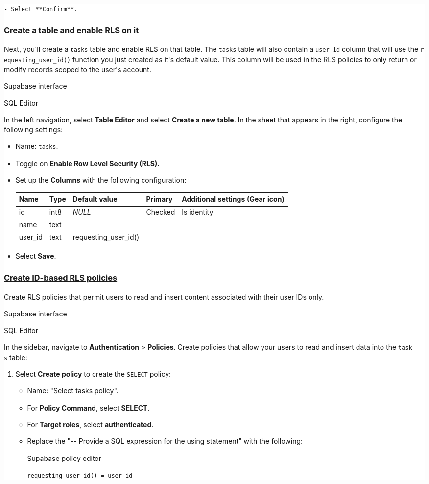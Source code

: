     - Select **Confirm**.
    

### [Create a table and enable RLS on it](https://clerk.com/docs/integrations/databases/supabase#create-a-table-and-enable-rls-on-it)

Next, you'll create a `tasks` table and enable RLS on that table. The `tasks` table will also contain a `user_id` column that will use the `requesting_user_id()` function you just created as it's default value. This column will be used in the RLS policies to only return or modify records scoped to the user's account.

Supabase interface

SQL Editor

In the left navigation, select **Table Editor** and select **Create a new table**. In the sheet that appears in the right, configure the following settings:

- Name: `tasks`.
- Toggle on **Enable Row Level Security (RLS).**
- Set up the **Columns** with the following configuration:
    
    |Name|Type|Default value|Primary|Additional settings (Gear icon)|
    |---|---|---|---|---|
    |id|int8|_NULL_|Checked|Is identity|
    |name|text||||
    |user_id|text|requesting_user_id()|||
    
- Select **Save**.

### [Create ID-based RLS policies](https://clerk.com/docs/integrations/databases/supabase#create-id-based-rls-policies)

Create RLS policies that permit users to read and insert content associated with their user IDs only.

Supabase interface

SQL Editor

In the sidebar, navigate to **Authentication** > **Policies**. Create policies that allow your users to read and insert data into the `tasks` table:

1. Select **Create policy** to create the `SELECT` policy:
    
    - Name: "Select tasks policy".
    - For **Policy Command**, select **SELECT**.
    - For **Target roles**, select **authenticated**.
    - Replace the "-- Provide a SQL expression for the using statement" with the following:
        
        Supabase policy editor
        
        ```
        requesting_user_id() = user_id
        ```
        
